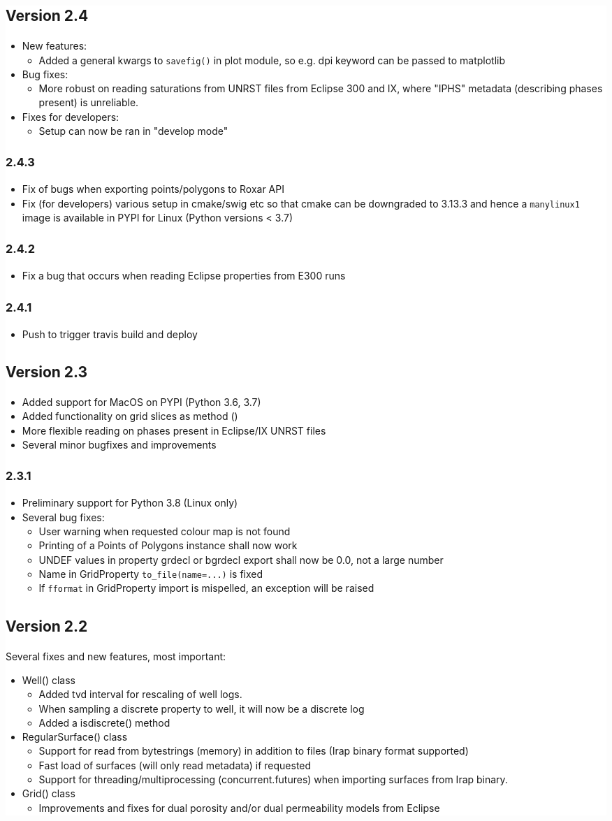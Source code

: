 ## Version 2.4

* New features:
  * Added a general kwargs to `savefig()` in plot module, so e.g. dpi keyword can be passed to matplotlib
* Bug fixes:
  * More robust on reading saturations from UNRST files from Eclipse 300 and IX, where "IPHS" metadata
    (describing phases present) is unreliable.
* Fixes for developers:
  * Setup can now be ran in "develop mode"

### 2.4.3
* Fix of bugs when exporting points/polygons to Roxar API
* Fix (for developers) various setup in cmake/swig etc so that cmake can be downgraded to 3.13.3 and hence a ``manylinux1`` image is available in PYPI for Linux (Python versions < 3.7)

### 2.4.2
* Fix a bug that occurs when reading Eclipse properties from E300 runs

### 2.4.1
* Push to trigger travis build and deploy


## Version 2.3

* Added support for MacOS on PYPI (Python 3.6, 3.7)
* Added functionality on grid slices as method ()
* More flexible reading on phases present in Eclipse/IX UNRST files
* Several minor bugfixes and improvements

### 2.3.1

* Preliminary support for Python 3.8 (Linux only)
* Several bug fixes:
  * User warning when requested colour map is not found
  * Printing of a Points of Polygons instance shall now work
  * UNDEF values in property grdecl or bgrdecl export shall now be 0.0, not a large number
  * Name in GridProperty `to_file(name=...)` is fixed
  * If `fformat` in GridProperty import is mispelled, an exception will be raised


## Version 2.2

Several fixes and new features, most important:

  * Well() class
    * Added tvd interval for rescaling of well logs.
    * When sampling a discrete property to well, it will now be a discrete log
    * Added a isdiscrete() method
  * RegularSurface() class
    * Support for read from bytestrings (memory) in addition to files (Irap binary format supported)
    * Fast load of surfaces (will only read metadata) if requested
    * Support for threading/multiprocessing (concurrent.futures) when importing surfaces from Irap binary.
  * Grid() class
    * Improvements and fixes for dual porosity and/or dual permeability models from Eclipse
